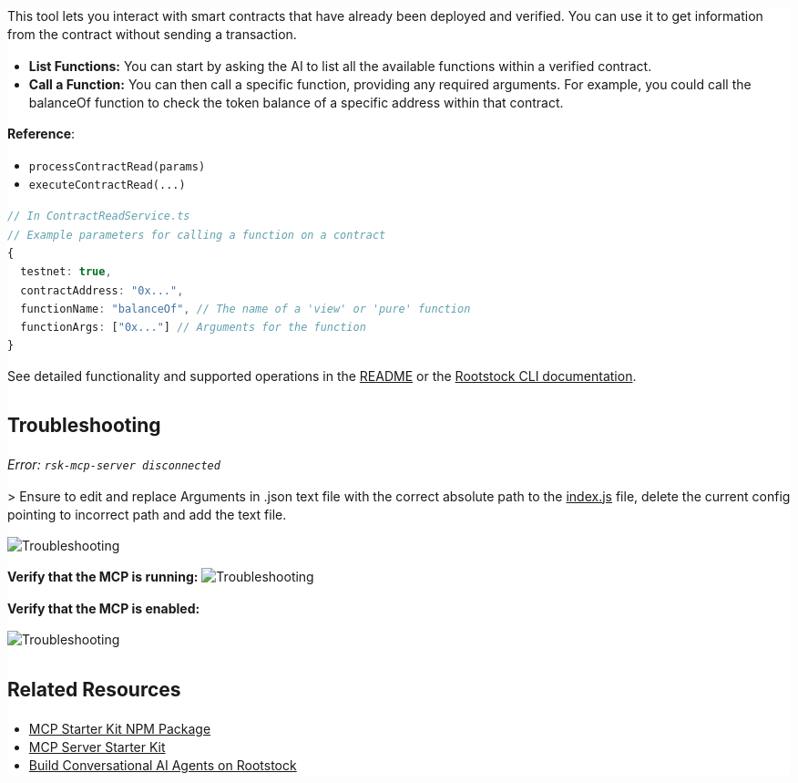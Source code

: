 This tool lets you interact with smart contracts that have already been deployed and verified. You can use it to get information from the contract without sending a transaction.

* **List Functions:** You can start by asking the AI to list all the available functions within a verified contract.  
* **Call a Function:** You can then call a specific function, providing any required arguments. For example, you could call the balanceOf function to check the token balance of a specific address within that contract.

**Reference**: 

* `processContractRead(params)`  
* `executeContractRead(...)`

```ts
// In ContractReadService.ts
// Example parameters for calling a function on a contract
{
  testnet: true,
  contractAddress: "0x...",
  functionName: "balanceOf", // The name of a 'view' or 'pure' function
  functionArgs: ["0x..."] // Arguments for the function
}
```

See detailed functionality and supported operations in the [README](https://github.com/rsksmart/rsk-mcp-server?tab=readme-ov-file#-detailed-functionality) or the [Rootstock CLI documentation](https://dev.rootstock.io/developers/smart-contracts/rsk-cli/).

## Troubleshooting

_Error: `rsk-mcp-server disconnected`_

\> Ensure to edit and replace Arguments in .json text file with the correct absolute path to the [index.js](http://index.js) file, delete the current config pointing to incorrect path and add the text file.

![Troubleshooting](/img/developers/use-cases/ai/4-mcp-troubleshooting.png)

**Verify that the MCP is running:**
![Troubleshooting](/img/developers/use-cases/ai/5-mcp-troubleshooting-running.png)

**Verify that the MCP is enabled:**

![Troubleshooting](/img/developers/use-cases/ai/6-mcp-troubleshooting-running.png)

## Related Resources
* [MCP Starter Kit NPM Package](https://www.npmjs.com/package/@rsksmart/rsk-mcp-server)
* [MCP Server Starter Kit](https://github.com/rsksmart/rsk-mcp-server)
* [Build Conversational AI Agents on Rootstock](/developers/use-cases/ai/ai-agent-rootstock/)